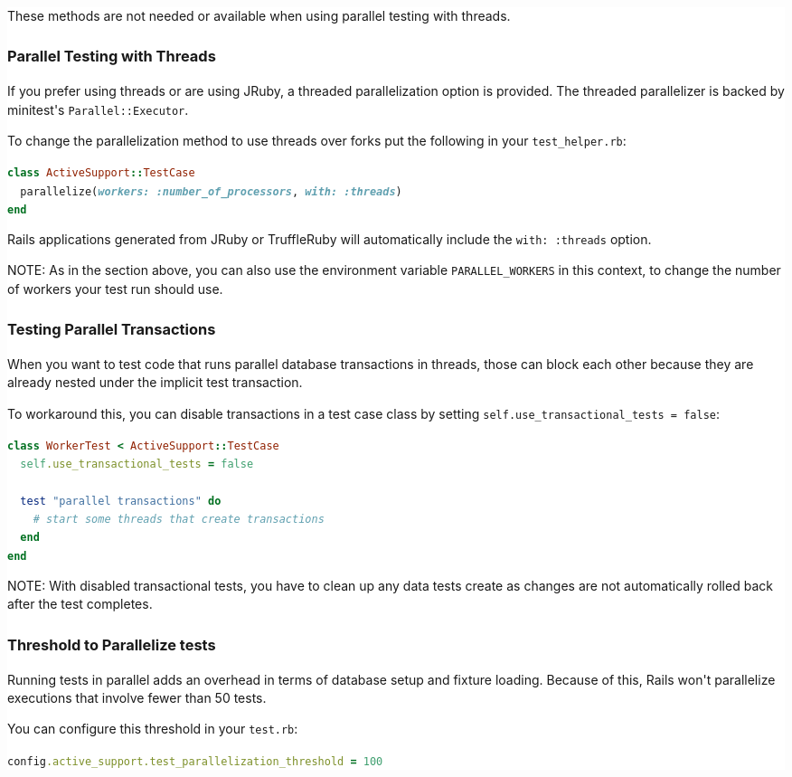 These methods are not needed or available when using parallel testing with
threads.

### Parallel Testing with Threads

If you prefer using threads or are using JRuby, a threaded parallelization
option is provided. The threaded parallelizer is backed by minitest's
`Parallel::Executor`.

To change the parallelization method to use threads over forks put the following
in your `test_helper.rb`:

```ruby
class ActiveSupport::TestCase
  parallelize(workers: :number_of_processors, with: :threads)
end
```

Rails applications generated from JRuby or TruffleRuby will automatically
include the `with: :threads` option.

NOTE: As in the section above, you can also use the environment variable
`PARALLEL_WORKERS` in this context, to change the number of workers your test
run should use.

### Testing Parallel Transactions

When you want to test code that runs parallel database transactions in threads,
those can block each other because they are already nested under the implicit
test transaction.

To workaround this, you can disable transactions in a test case class by setting
`self.use_transactional_tests = false`:

```ruby
class WorkerTest < ActiveSupport::TestCase
  self.use_transactional_tests = false

  test "parallel transactions" do
    # start some threads that create transactions
  end
end
```

NOTE: With disabled transactional tests, you have to clean up any data tests
create as changes are not automatically rolled back after the test completes.

### Threshold to Parallelize tests

Running tests in parallel adds an overhead in terms of database setup and
fixture loading. Because of this, Rails won't parallelize executions that
involve fewer than 50 tests.

You can configure this threshold in your `test.rb`:

```ruby
config.active_support.test_parallelization_threshold = 100
```
